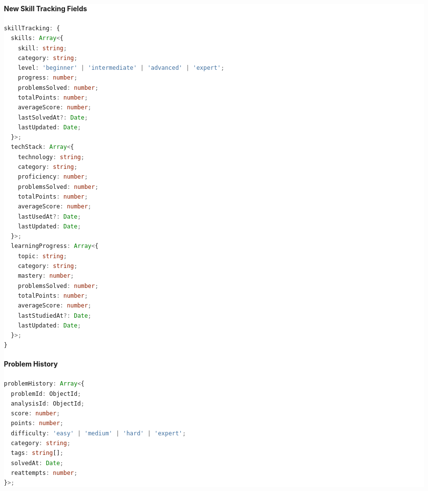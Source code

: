 
#### New Skill Tracking Fields
```typescript
skillTracking: {
  skills: Array<{
    skill: string;
    category: string;
    level: 'beginner' | 'intermediate' | 'advanced' | 'expert';
    progress: number;
    problemsSolved: number;
    totalPoints: number;
    averageScore: number;
    lastSolvedAt?: Date;
    lastUpdated: Date;
  }>;
  techStack: Array<{
    technology: string;
    category: string;
    proficiency: number;
    problemsSolved: number;
    totalPoints: number;
    averageScore: number;
    lastUsedAt?: Date;
    lastUpdated: Date;
  }>;
  learningProgress: Array<{
    topic: string;
    category: string;
    mastery: number;
    problemsSolved: number;
    totalPoints: number;
    averageScore: number;
    lastStudiedAt?: Date;
    lastUpdated: Date;
  }>;
}
```

#### Problem History
```typescript
problemHistory: Array<{
  problemId: ObjectId;
  analysisId: ObjectId;
  score: number;
  points: number;
  difficulty: 'easy' | 'medium' | 'hard' | 'expert';
  category: string;
  tags: string[];
  solvedAt: Date;
  reattempts: number;
}>;
```
